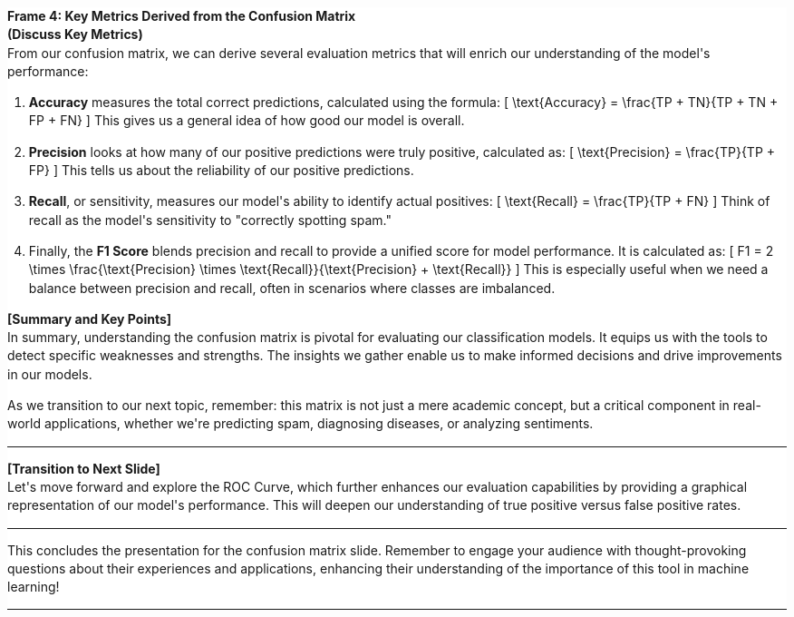 
**Frame 4: Key Metrics Derived from the Confusion Matrix**  
**(Discuss Key Metrics)**  
From our confusion matrix, we can derive several evaluation metrics that will enrich our understanding of the model's performance:

1. **Accuracy** measures the total correct predictions, calculated using the formula:
   \[
   \text{Accuracy} = \frac{TP + TN}{TP + TN + FP + FN}
   \]
   This gives us a general idea of how good our model is overall.

2. **Precision** looks at how many of our positive predictions were truly positive, calculated as:
   \[
   \text{Precision} = \frac{TP}{TP + FP}
   \]
   This tells us about the reliability of our positive predictions.

3. **Recall**, or sensitivity, measures our model's ability to identify actual positives:
   \[
   \text{Recall} = \frac{TP}{TP + FN}
   \]
   Think of recall as the model's sensitivity to "correctly spotting spam."

4. Finally, the **F1 Score** blends precision and recall to provide a unified score for model performance. It is calculated as:
   \[
   F1 = 2 \times \frac{\text{Precision} \times \text{Recall}}{\text{Precision} + \text{Recall}}
   \]
   This is especially useful when we need a balance between precision and recall, often in scenarios where classes are imbalanced.

**[Summary and Key Points]**  
In summary, understanding the confusion matrix is pivotal for evaluating our classification models. It equips us with the tools to detect specific weaknesses and strengths. The insights we gather enable us to make informed decisions and drive improvements in our models. 

As we transition to our next topic, remember: this matrix is not just a mere academic concept, but a critical component in real-world applications, whether we're predicting spam, diagnosing diseases, or analyzing sentiments.

---

**[Transition to Next Slide]**  
Let's move forward and explore the ROC Curve, which further enhances our evaluation capabilities by providing a graphical representation of our model's performance. This will deepen our understanding of true positive versus false positive rates. 

--- 

This concludes the presentation for the confusion matrix slide. Remember to engage your audience with thought-provoking questions about their experiences and applications, enhancing their understanding of the importance of this tool in machine learning!

---
